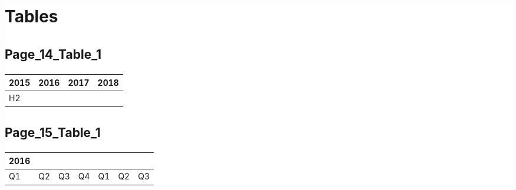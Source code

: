 # Tables

## Page_14_Table_1


| 2015   | 2016   | 2017   | 2018   |
|--------|--------|--------|--------|
| H2     |        |        |        |


## Page_15_Table_1


| 2016   |    |    |    |    |    |    |
|--------|----|----|----|----|----|----|
| Q1     | Q2 | Q3 | Q4 | Q1 | Q2 | Q3 |